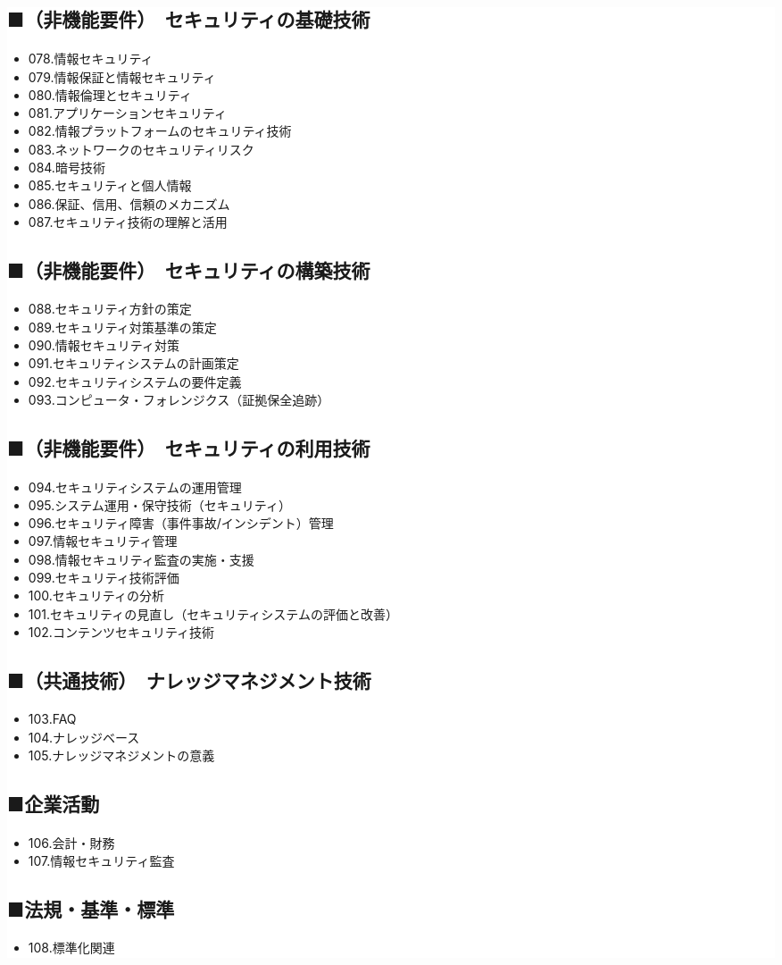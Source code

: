 ## ■（非機能要件）　セキュリティの基礎技術
* 078.情報セキュリティ
* 079.情報保証と情報セキュリティ
* 080.情報倫理とセキュリティ
* 081.アプリケーションセキュリティ
* 082.情報プラットフォームのセキュリティ技術
* 083.ネットワークのセキュリティリスク
* 084.暗号技術
* 085.セキュリティと個人情報
* 086.保証、信用、信頼のメカニズム
* 087.セキュリティ技術の理解と活用
## ■（非機能要件）　セキュリティの構築技術
* 088.セキュリティ方針の策定
* 089.セキュリティ対策基準の策定
* 090.情報セキュリティ対策
* 091.セキュリティシステムの計画策定
* 092.セキュリティシステムの要件定義
* 093.コンピュータ・フォレンジクス（証拠保全追跡）
## ■（非機能要件）　セキュリティの利用技術
* 094.セキュリティシステムの運用管理
* 095.システム運用・保守技術（セキュリティ）
* 096.セキュリティ障害（事件事故/インシデント）管理
* 097.情報セキュリティ管理
* 098.情報セキュリティ監査の実施・支援
* 099.セキュリティ技術評価
* 100.セキュリティの分析
* 101.セキュリティの見直し（セキュリティシステムの評価と改善）
* 102.コンテンツセキュリティ技術
## ■（共通技術）　ナレッジマネジメント技術
* 103.FAQ
* 104.ナレッジベース
* 105.ナレッジマネジメントの意義
## ■企業活動
* 106.会計・財務
* 107.情報セキュリティ監査
## ■法規・基準・標準
* 108.標準化関連
